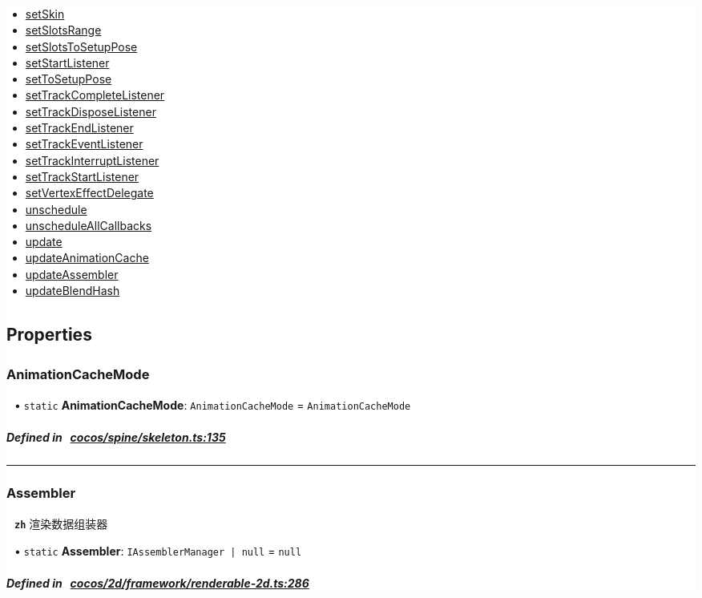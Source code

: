 - [ setSkin](#setSkin)
- [ setSlotsRange](#setSlotsRange)
- [ setSlotsToSetupPose](#setSlotsToSetupPose)
- [ setStartListener](#setStartListener)
- [ setToSetupPose](#setToSetupPose)
- [ setTrackCompleteListener](#setTrackCompleteListener)
- [ setTrackDisposeListener](#setTrackDisposeListener)
- [ setTrackEndListener](#setTrackEndListener)
- [ setTrackEventListener](#setTrackEventListener)
- [ setTrackInterruptListener](#setTrackInterruptListener)
- [ setTrackStartListener](#setTrackStartListener)
- [ setVertexEffectDelegate](#setVertexEffectDelegate)
- [ unschedule](#unschedule)
- [ unscheduleAllCallbacks](#unscheduleAllCallbacks)
- [ update](#update)
- [ updateAnimationCache](#updateAnimationCache)
- [ updateAssembler](#updateAssembler)
- [ updateBlendHash](#updateBlendHash)
</div>

## Properties


### AnimationCacheMode
<div style="margin-left: 10px;">




• `static` **AnimationCacheMode**:
`AnimationCacheMode`  = `AnimationCacheMode`
</div>

##### Defined in &nbsp;   [cocos/spine/skeleton.ts:135](https://github.com/cocos-creator/engine/blob/c7bf6b8a9/cocos/spine/skeleton.ts#L135)&nbsp;


___


### Assembler
<div style="margin-left: 10px;">




**`zh`** 渲染数据组装器





• `static` **Assembler**:
`IAssemblerManager | null`  = `null`
</div>

##### Defined in &nbsp;   [cocos/2d/framework/renderable-2d.ts:286](https://github.com/cocos-creator/engine/blob/c7bf6b8a9/cocos/2d/framework/renderable-2d.ts#L286)&nbsp;
